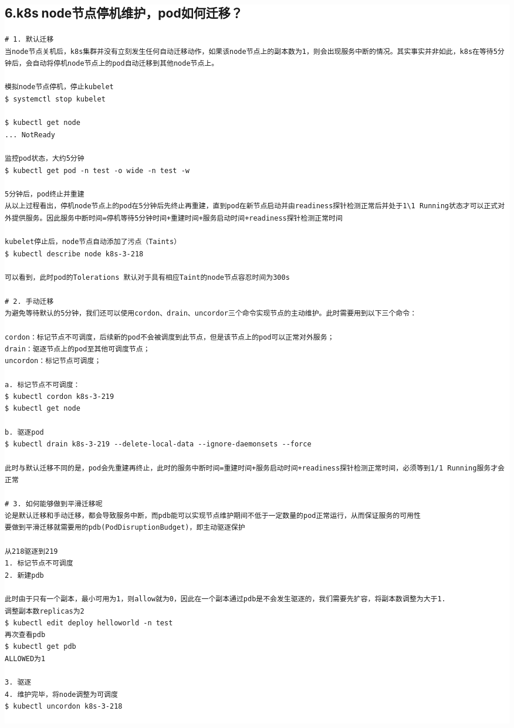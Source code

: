 

## 6.k8s node节点停机维护，pod如何迁移？

```shell
# 1. 默认迁移
当node节点关机后，k8s集群并没有立刻发生任何自动迁移动作，如果该node节点上的副本数为1，则会出现服务中断的情况。其实事实并非如此，k8s在等待5分钟后，会自动将停机node节点上的pod自动迁移到其他node节点上。

模拟node节点停机，停止kubelet
$ systemctl stop kubelet

$ kubectl get node
... NotReady

监控pod状态，大约5分钟
$ kubectl get pod -n test -o wide -n test -w

5分钟后，pod终止并重建
从以上过程看出，停机node节点上的pod在5分钟后先终止再重建，直到pod在新节点启动并由readiness探针检测正常后并处于1\1 Running状态才可以正式对外提供服务。因此服务中断时间=停机等待5分钟时间+重建时间+服务启动时间+readiness探针检测正常时间

kubelet停止后，node节点自动添加了污点（Taints）
$ kubectl describe node k8s-3-218

可以看到，此时pod的Tolerations 默认对于具有相应Taint的node节点容忍时间为300s

# 2. 手动迁移
为避免等待默认的5分钟，我们还可以使用cordon、drain、uncordor三个命令实现节点的主动维护。此时需要用到以下三个命令：

cordon：标记节点不可调度，后续新的pod不会被调度到此节点，但是该节点上的pod可以正常对外服务；
drain：驱逐节点上的pod至其他可调度节点；
uncordon：标记节点可调度；

a. 标记节点不可调度：
$ kubectl cordon k8s-3-219
$ kubectl get node

b. 驱逐pod
$ kubectl drain k8s-3-219 --delete-local-data --ignore-daemonsets --force

此时与默认迁移不同的是，pod会先重建再终止，此时的服务中断时间=重建时间+服务启动时间+readiness探针检测正常时间，必须等到1/1 Running服务才会正常

# 3. 如何能够做到平滑迁移呢
论是默认迁移和手动迁移，都会导致服务中断，而pdb能可以实现节点维护期间不低于一定数量的pod正常运行，从而保证服务的可用性
要做到平滑迁移就需要用的pdb(PodDisruptionBudget)，即主动驱逐保护

从218驱逐到219
1. 标记节点不可调度
2. 新建pdb

此时由于只有一个副本，最小可用为1，则allow就为0，因此在一个副本通过pdb是不会发生驱逐的，我们需要先扩容，将副本数调整为大于1.
调整副本数replicas为2
$ kubectl edit deploy helloworld -n test
再次查看pdb
$ kubectl get pdb
ALLOWED为1

3. 驱逐
4. 维护完毕，将node调整为可调度
$ kubectl uncordon k8s-3-218


```

